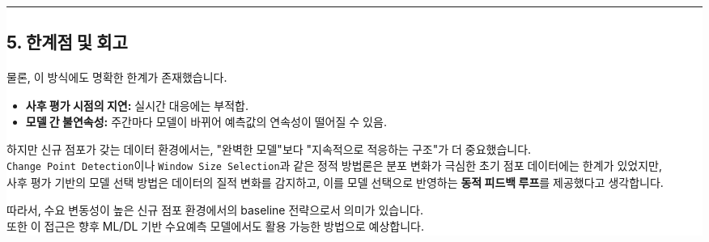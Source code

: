 
---

## 5. 한계점 및 회고

물론, 이 방식에도 명확한 한계가 존재했습니다.

- **사후 평가 시점의 지연:** 실시간 대응에는 부적합.
- **모델 간 불연속성:** 주간마다 모델이 바뀌어 예측값의 연속성이 떨어질 수 있음.

하지만 신규 점포가 갖는 데이터 환경에서는, "완벽한 모델"보다 "지속적으로 적응하는 구조"가 더 중요했습니다. <br>
`Change Point Detection`이나 `Window Size Selection`과 같은 정적 방법론은 분포 변화가 극심한 초기 점포 데이터에는 한계가 있었지만, <br> 
사후 평가 기반의 모델 선택 방법은 데이터의 질적 변화를 감지하고, 이를 모델 선택으로 반영하는 **동적 피드백 루프**를 제공했다고 생각합니다.

따라서, 수요 변동성이 높은 신규 점포 환경에서의 baseline 전략으로서 의미가 있습니다. <br>
또한 이 접근은 향후 ML/DL 기반 수요예측 모델에서도 활용 가능한 방법으로 예상합니다.
